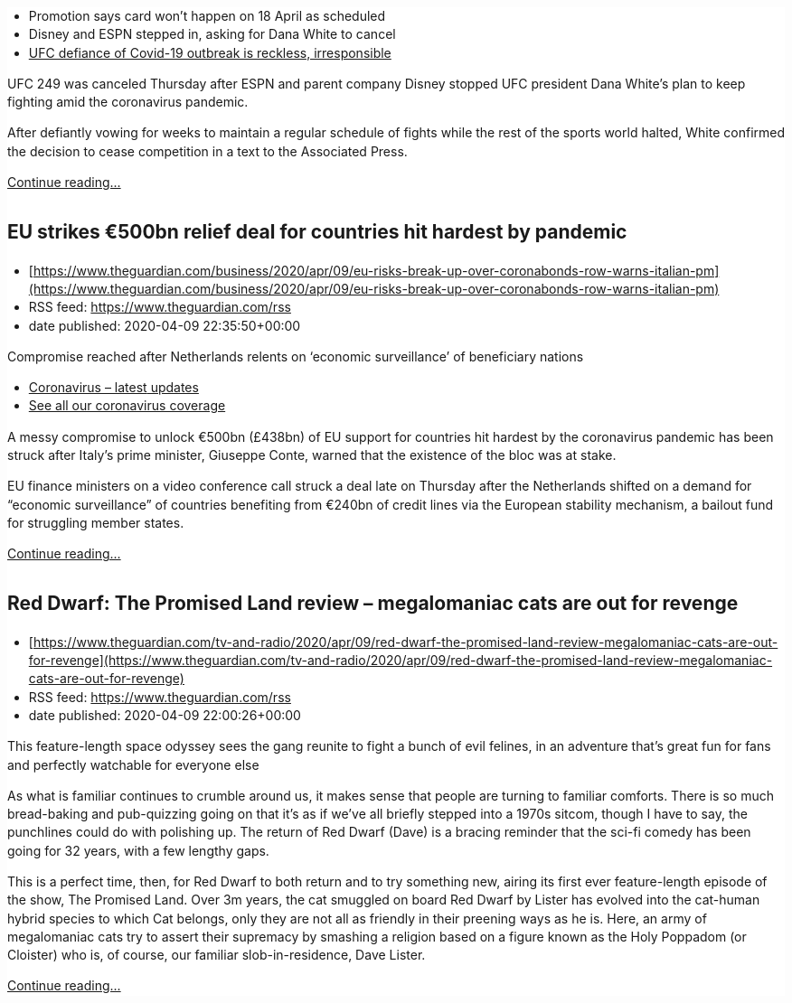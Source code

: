<ul><li>Promotion says card won’t happen on 18 April as scheduled</li><li>Disney and ESPN stepped in, asking for Dana White to cancel</li><li><a href="https://www.theguardian.com/sport/2020/mar/15/ufc-coronavirus-pandemic-dana-white-trump">UFC defiance of Covid-19 outbreak is reckless, irresponsible</a></li></ul><p>UFC 249 was canceled Thursday after ESPN and parent company Disney stopped UFC president Dana White’s plan to keep fighting amid the coronavirus pandemic.</p><p>After defiantly vowing for weeks to maintain a regular schedule of fights while the rest of the sports world halted, White confirmed the decision to cease competition in a text to the Associated Press.</p> <a href="https://www.theguardian.com/sport/2020/apr/09/ufc-249-canceled-coronavirus-dana-white">Continue reading...</a>

## EU strikes €500bn relief deal for countries hit hardest by pandemic
 - [https://www.theguardian.com/business/2020/apr/09/eu-risks-break-up-over-coronabonds-row-warns-italian-pm](https://www.theguardian.com/business/2020/apr/09/eu-risks-break-up-over-coronabonds-row-warns-italian-pm)
 - RSS feed: https://www.theguardian.com/rss
 - date published: 2020-04-09 22:35:50+00:00

<p>Compromise reached after Netherlands relents on ‘economic surveillance’ of beneficiary nations</p><ul><li><a href="https://www.theguardian.com/world/series/coronavirus-live/latest">Coronavirus – latest</a><a href="https://www.theguardian.com/world/series/coronavirus-live/latest"> updates</a></li><li><a href="https://www.theguardian.com/world/coronavirus-outbreak">See all our coronavirus coverage</a></li></ul><p>A messy compromise to unlock €500bn (£438bn) of EU support for countries hit hardest by the coronavirus pandemic has been struck after Italy’s prime minister, Giuseppe Conte, warned that the existence of the bloc was at stake.</p><p>EU finance ministers on a video conference call struck a deal late on Thursday after the Netherlands shifted on a demand for “economic surveillance” of countries benefiting from €240bn of credit lines via the European stability mechanism, a bailout fund for struggling member states.</p> <a href="https://www.theguardian.com/business/2020/apr/09/eu-risks-break-up-over-coronabonds-row-warns-italian-pm">Continue reading...</a>

## Red Dwarf: The Promised Land review – megalomaniac cats are out for revenge
 - [https://www.theguardian.com/tv-and-radio/2020/apr/09/red-dwarf-the-promised-land-review-megalomaniac-cats-are-out-for-revenge](https://www.theguardian.com/tv-and-radio/2020/apr/09/red-dwarf-the-promised-land-review-megalomaniac-cats-are-out-for-revenge)
 - RSS feed: https://www.theguardian.com/rss
 - date published: 2020-04-09 22:00:26+00:00

<p>This feature-length space odyssey sees the gang reunite to fight a bunch of evil felines, in an adventure that’s great fun for fans and perfectly watchable for everyone else</p><p>As what is familiar continues to crumble around us, it makes sense that people are turning to familiar comforts. There is so much bread-baking and pub-quizzing going on that it’s as if we’ve all briefly stepped into a 1970s sitcom, though I have to say, the punchlines could do with polishing up. The return of Red Dwarf (Dave) is a bracing reminder that the sci-fi comedy has been going for 32 years, with a few lengthy gaps.</p><p>This is a perfect time, then, for Red Dwarf to both return and to try something new, airing its first ever feature-length episode of the show, The Promised Land. Over 3m years, the cat smuggled on board Red Dwarf by Lister has evolved into the cat-human hybrid species to which Cat belongs, only they are not all as friendly in their preening ways as he is. Here, an army of megalomaniac cats try to assert their supremacy by smashing a religion based on a figure known as the Holy Poppadom (or Cloister) who is, of course, our familiar slob-in-residence, Dave Lister.</p> <a href="https://www.theguardian.com/tv-and-radio/2020/apr/09/red-dwarf-the-promised-land-review-megalomaniac-cats-are-out-for-revenge">Continue reading...</a>
